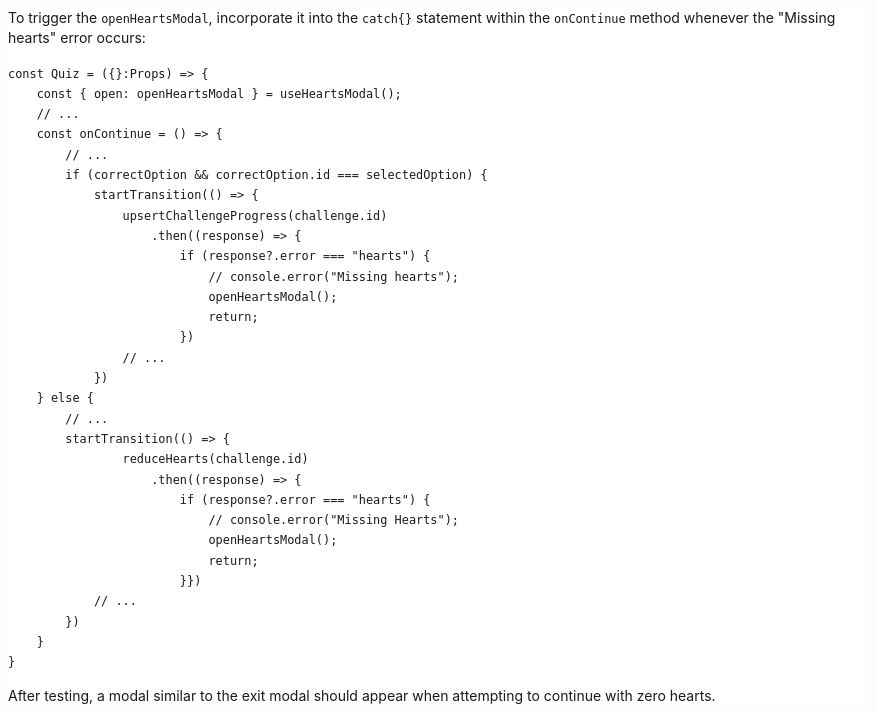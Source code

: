 To trigger the `openHeartsModal`, incorporate it into the `catch{}` statement within the `onContinue` method whenever the "Missing hearts" error occurs:

```tsx
const Quiz = ({}:Props) => {
    const { open: openHeartsModal } = useHeartsModal();
    // ...
    const onContinue = () => {
        // ...
        if (correctOption && correctOption.id === selectedOption) {
            startTransition(() => {
                upsertChallengeProgress(challenge.id)
                    .then((response) => {
                        if (response?.error === "hearts") {
                            // console.error("Missing hearts");
                            openHeartsModal();
                            return;
                        })
                // ...
            })
    } else {
        // ...
        startTransition(() => {
                reduceHearts(challenge.id)
                    .then((response) => {
                        if (response?.error === "hearts") {
                            // console.error("Missing Hearts");
                            openHeartsModal();
                            return;
                        }})
            // ...
        })
    }
}
```

After testing, a modal similar to the exit modal should appear when attempting to continue with zero hearts.

<div align="center">